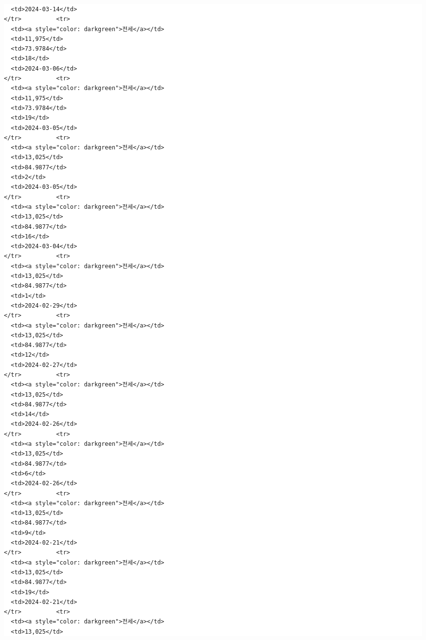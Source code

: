       <td>2024-03-14</td>
    </tr>          <tr>
      <td><a style="color: darkgreen">전세</a></td>
      <td>11,975</td>
      <td>73.9784</td>
      <td>18</td>
      <td>2024-03-06</td>
    </tr>          <tr>
      <td><a style="color: darkgreen">전세</a></td>
      <td>11,975</td>
      <td>73.9784</td>
      <td>19</td>
      <td>2024-03-05</td>
    </tr>          <tr>
      <td><a style="color: darkgreen">전세</a></td>
      <td>13,025</td>
      <td>84.9877</td>
      <td>2</td>
      <td>2024-03-05</td>
    </tr>          <tr>
      <td><a style="color: darkgreen">전세</a></td>
      <td>13,025</td>
      <td>84.9877</td>
      <td>16</td>
      <td>2024-03-04</td>
    </tr>          <tr>
      <td><a style="color: darkgreen">전세</a></td>
      <td>13,025</td>
      <td>84.9877</td>
      <td>1</td>
      <td>2024-02-29</td>
    </tr>          <tr>
      <td><a style="color: darkgreen">전세</a></td>
      <td>13,025</td>
      <td>84.9877</td>
      <td>12</td>
      <td>2024-02-27</td>
    </tr>          <tr>
      <td><a style="color: darkgreen">전세</a></td>
      <td>13,025</td>
      <td>84.9877</td>
      <td>14</td>
      <td>2024-02-26</td>
    </tr>          <tr>
      <td><a style="color: darkgreen">전세</a></td>
      <td>13,025</td>
      <td>84.9877</td>
      <td>6</td>
      <td>2024-02-26</td>
    </tr>          <tr>
      <td><a style="color: darkgreen">전세</a></td>
      <td>13,025</td>
      <td>84.9877</td>
      <td>9</td>
      <td>2024-02-21</td>
    </tr>          <tr>
      <td><a style="color: darkgreen">전세</a></td>
      <td>13,025</td>
      <td>84.9877</td>
      <td>19</td>
      <td>2024-02-21</td>
    </tr>          <tr>
      <td><a style="color: darkgreen">전세</a></td>
      <td>13,025</td>